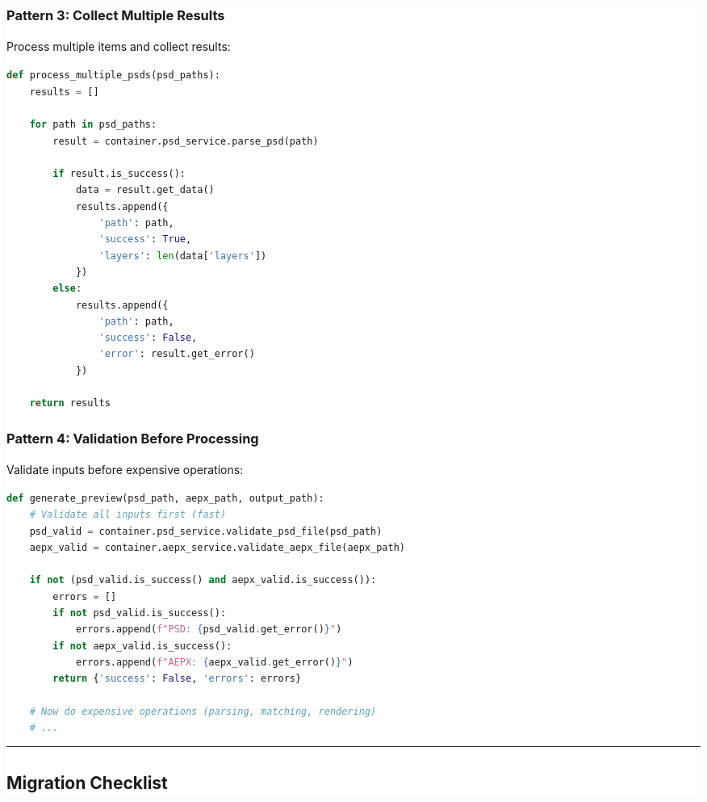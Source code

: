 
### Pattern 3: Collect Multiple Results

Process multiple items and collect results:

```python
def process_multiple_psds(psd_paths):
    results = []

    for path in psd_paths:
        result = container.psd_service.parse_psd(path)

        if result.is_success():
            data = result.get_data()
            results.append({
                'path': path,
                'success': True,
                'layers': len(data['layers'])
            })
        else:
            results.append({
                'path': path,
                'success': False,
                'error': result.get_error()
            })

    return results
```

### Pattern 4: Validation Before Processing

Validate inputs before expensive operations:

```python
def generate_preview(psd_path, aepx_path, output_path):
    # Validate all inputs first (fast)
    psd_valid = container.psd_service.validate_psd_file(psd_path)
    aepx_valid = container.aepx_service.validate_aepx_file(aepx_path)

    if not (psd_valid.is_success() and aepx_valid.is_success()):
        errors = []
        if not psd_valid.is_success():
            errors.append(f"PSD: {psd_valid.get_error()}")
        if not aepx_valid.is_success():
            errors.append(f"AEPX: {aepx_valid.get_error()}")
        return {'success': False, 'errors': errors}

    # Now do expensive operations (parsing, matching, rendering)
    # ...
```

---

## Migration Checklist
